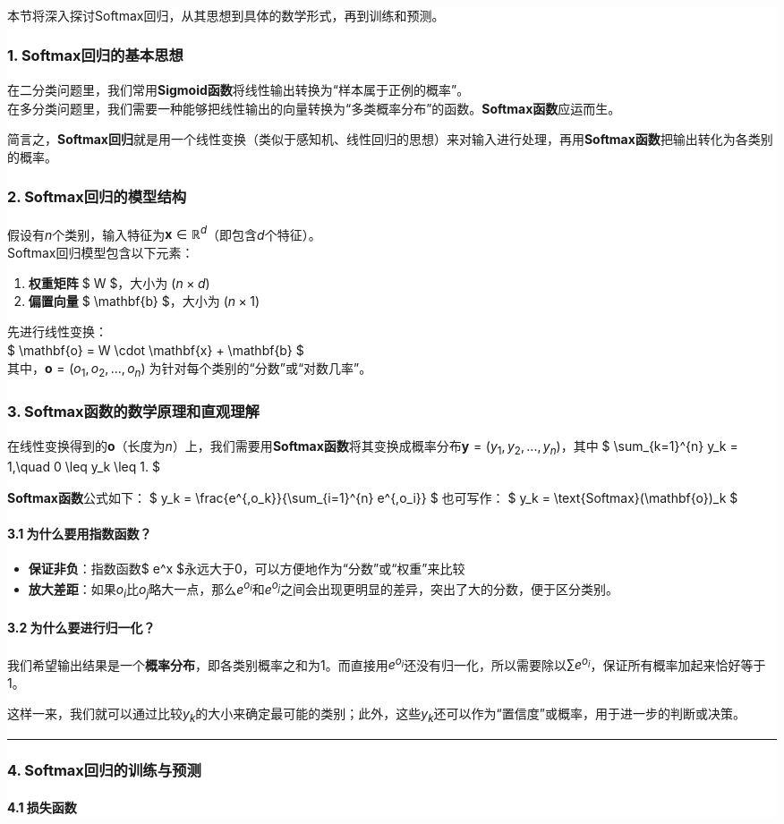 本节将深入探讨Softmax回归，从其思想到具体的数学形式，再到训练和预测。

### 1. Softmax回归的基本思想

在二分类问题里，我们常用**Sigmoid函数**将线性输出转换为“样本属于正例的概率”。  
在多分类问题里，我们需要一种能够把线性输出的向量转换为“多类概率分布”的函数。**Softmax函数**应运而生。

简言之，**Softmax回归**就是用一个线性变换（类似于感知机、线性回归的思想）来对输入进行处理，再用**Softmax函数**把输出转化为各类别的概率。

### 2. Softmax回归的模型结构

假设有$n$个类别，输入特征为$\mathbf{x} \in \mathbb{R}^d$（即包含$d$个特征）。  
Softmax回归模型包含以下元素：

1. **权重矩阵** $ W $，大小为 $(n \times d)$  
2. **偏置向量** $ \mathbf{b} $，大小为 $(n \times 1)$

先进行线性变换：  
$
\mathbf{o} = W \cdot \mathbf{x} + \mathbf{b}
$  
其中，$\mathbf{o} = (o_1, o_2, ..., o_n)$ 为针对每个类别的“分数”或“对数几率”。

### 3. Softmax函数的数学原理和直观理解

在线性变换得到的$\mathbf{o}$（长度为$n$）上，我们需要用**Softmax函数**将其变换成概率分布$\mathbf{y} = (y_1, y_2, ..., y_n)$，其中
$
\sum_{k=1}^{n} y_k = 1,\quad 0 \leq y_k \leq 1.
$

**Softmax函数**公式如下：
$
y_k = \frac{e^{\,o_k}}{\sum_{i=1}^{n} e^{\,o_i}}
$
也可写作：
$
y_k = \text{Softmax}(\mathbf{o})_k
$

#### 3.1 为什么要用指数函数？

- **保证非负**：指数函数$ e^x $永远大于0，可以方便地作为“分数”或“权重”来比较
- **放大差距**：如果$o_i$比$o_j$略大一点，那么$e^{o_i}$和$e^{o_j}$之间会出现更明显的差异，突出了大的分数，便于区分类别。

#### 3.2 为什么要进行归一化？

我们希望输出结果是一个**概率分布**，即各类别概率之和为1。而直接用$e^{o_i}$还没有归一化，所以需要除以$\sum e^{o_i}$，保证所有概率加起来恰好等于1。

这样一来，我们就可以通过比较$y_k$的大小来确定最可能的类别；此外，这些$y_k$还可以作为“置信度”或概率，用于进一步的判断或决策。

---

### 4. Softmax回归的训练与预测

#### 4.1 损失函数
